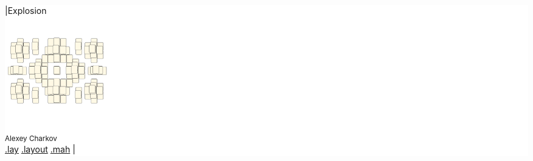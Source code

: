 |Explosion<br><img src="./explosion_2.svg" height="180" width="175"><br> <sub>Alexey Charkov</sub> <br>[.lay](./explosion_2.lay)  [.layout](./explosion_2.layout)  [.mah](./explosion_2.mah) |